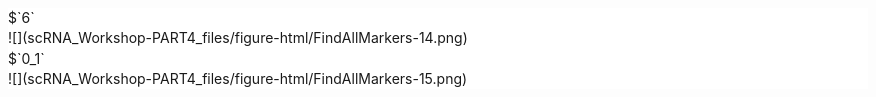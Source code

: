 <div class='r_output'>
 $`6`
</div>
![](scRNA_Workshop-PART4_files/figure-html/FindAllMarkers-14.png)

<div class='r_output'>
 $`0_1`
</div>
![](scRNA_Workshop-PART4_files/figure-html/FindAllMarkers-15.png)
